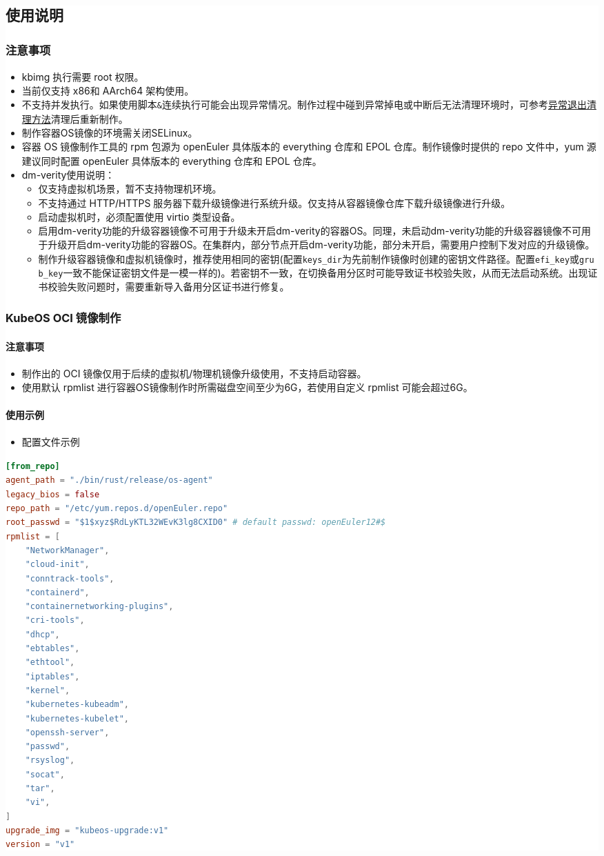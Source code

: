 ## 使用说明

### 注意事项

- kbimg 执行需要 root 权限。
- 当前仅支持 x86和 AArch64 架构使用。
- 不支持并发执行。如果使用脚本`&`连续执行可能会出现异常情况。制作过程中碰到异常掉电或中断后无法清理环境时，可参考[异常退出清理方法](#异常退出清理方法)清理后重新制作。
- 制作容器OS镜像的环境需关闭SELinux。
- 容器 OS 镜像制作工具的 rpm 包源为 openEuler 具体版本的 everything 仓库和 EPOL 仓库。制作镜像时提供的 repo 文件中，yum 源建议同时配置 openEuler 具体版本的 everything 仓库和 EPOL 仓库。
- dm-verity使用说明：
    - 仅支持虚拟机场景，暂不支持物理机环境。
    - 不支持通过 HTTP/HTTPS 服务器下载升级镜像进行系统升级。仅支持从容器镜像仓库下载升级镜像进行升级。
    - 启动虚拟机时，必须配置使用 virtio 类型设备。
    - 启用dm-verity功能的升级容器镜像不可用于升级未开启dm-verity的容器OS。同理，未启动dm-verity功能的升级容器镜像不可用于升级开启dm-verity功能的容器OS。在集群内，部分节点开启dm-verity功能，部分未开启，需要用户控制下发对应的升级镜像。
    - 制作升级容器镜像和虚拟机镜像时，推荐使用相同的密钥(配置`keys_dir`为先前制作镜像时创建的密钥文件路径。配置`efi_key`或`grub_key`一致不能保证密钥文件是一模一样的)。若密钥不一致，在切换备用分区时可能导致证书校验失败，从而无法启动系统。出现证书校验失败问题时，需要重新导入备用分区证书进行修复。

### KubeOS OCI 镜像制作

#### 注意事项

- 制作出的 OCI 镜像仅用于后续的虚拟机/物理机镜像升级使用，不支持启动容器。
- 使用默认 rpmlist 进行容器OS镜像制作时所需磁盘空间至少为6G，若使用自定义 rpmlist 可能会超过6G。

#### 使用示例

- 配置文件示例

```toml
[from_repo]
agent_path = "./bin/rust/release/os-agent"
legacy_bios = false
repo_path = "/etc/yum.repos.d/openEuler.repo"
root_passwd = "$1$xyz$RdLyKTL32WEvK3lg8CXID0" # default passwd: openEuler12#$
rpmlist = [
    "NetworkManager",
    "cloud-init",
    "conntrack-tools",
    "containerd",
    "containernetworking-plugins",
    "cri-tools",
    "dhcp",
    "ebtables",
    "ethtool",
    "iptables",
    "kernel",
    "kubernetes-kubeadm",
    "kubernetes-kubelet",
    "openssh-server",
    "passwd",
    "rsyslog",
    "socat",
    "tar",
    "vi",
]
upgrade_img = "kubeos-upgrade:v1"
version = "v1"
```
